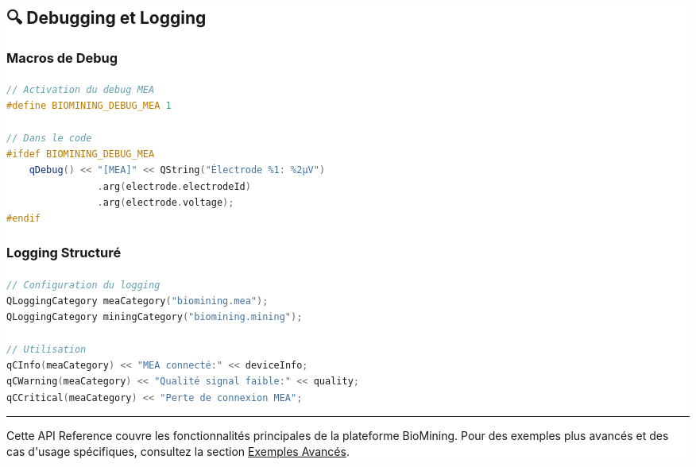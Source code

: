 
## 🔍 Debugging et Logging

### Macros de Debug
```cpp
// Activation du debug MEA
#define BIOMINING_DEBUG_MEA 1

// Dans le code
#ifdef BIOMINING_DEBUG_MEA
    qDebug() << "[MEA]" << QString("Électrode %1: %2μV")
                .arg(electrode.electrodeId)
                .arg(electrode.voltage);
#endif
```

### Logging Structuré
```cpp
// Configuration du logging
QLoggingCategory meaCategory("biomining.mea");
QLoggingCategory miningCategory("biomining.mining");

// Utilisation
qCInfo(meaCategory) << "MEA connecté:" << deviceInfo;
qCWarning(meaCategory) << "Qualité signal faible:" << quality;
qCCritical(meaCategory) << "Perte de connexion MEA";
```

---

Cette API Reference couvre les fonctionnalités principales de la plateforme BioMining. Pour des exemples plus avancés et des cas d'usage spécifiques, consultez la section [Exemples Avancés](ADVANCED_EXAMPLES.md).